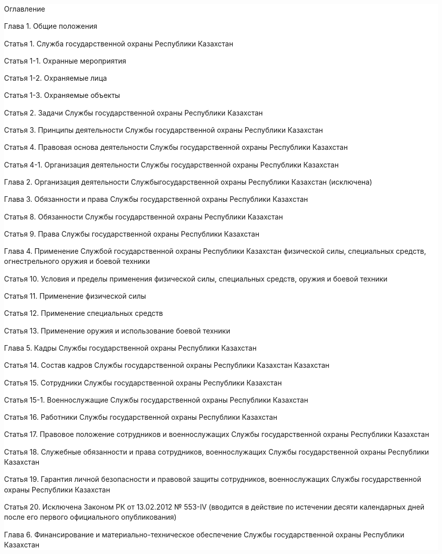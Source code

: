 Оглавление

Глава 1. Общие положения

Статья 1. Служба государственной охраны Республики Казахстан

Статья 1-1. Охранные мероприятия

Статья 1-2. Охраняемые лица

Статья 1-3. Охраняемые объекты

Статья 2. Задачи Службы государственной охраны Республики Казахстан

Статья 3. Принципы деятельности Службы государственной охраны Республики Казахстан

Статья 4. Правовая основа деятельности Службы государственной охраны Республики Казахстан

Статья 4-1. Организация деятельности Службы государственной охраны Республики Казахстан

Глава 2. Организация деятельности Службыгосударственной охраны Республики Казахстан (исключена)

Глава 3. Обязанности и права Службы государственной охраны Республики Казахстан

Статья 8. Обязанности Службы государственной охраны Республики Казахстан

Статья 9. Права Службы государственной охраны Республики Казахстан

Глава 4. Применение Службой государственной охраны Республики Казахстан физической силы, специальных средств, огнестрельного оружия и боевой техники

Статья 10. Условия и пределы применения физической силы, специальных средств, оружия и боевой техники

Статья 11. Применение физической силы

Статья 12. Применение специальных средств

Статья 13. Применение оружия и использование боевой техники

Глава 5. Кадры Службы государственной охраны Республики Казахстан

Статья 14. Состав кадров Службы государственной охраны Республики Казахстан Казахстан

Статья 15. Сотрудники Службы государственной охраны Республики Казахстан

Статья 15-1. Военнослужащие Службы государственной охраны Республики Казахстан

Статья 16. Работники Службы государственной охраны Республики Казахстан

Статья 17. Правовое положение сотрудников и военнослужащих Службы государственной охраны Республики Казахстан

Статья 18. Служебные обязанности и права сотрудников, военнослужащих Службы государственной охраны Республики Казахстан

Статья 19. Гарантия личной безопасности и правовой защиты сотрудников, военнослужащих Службы государственной охраны Республики Казахстан

Статья 20. Исключена Законом РК от 13.02.2012 № 553-IV (вводится в действие по истечении десяти календарных дней после его первого официального опубликования)

Глава 6. Финансирование и материально-техническое обеспечение Службы государственной охраны Республики Казахстан
